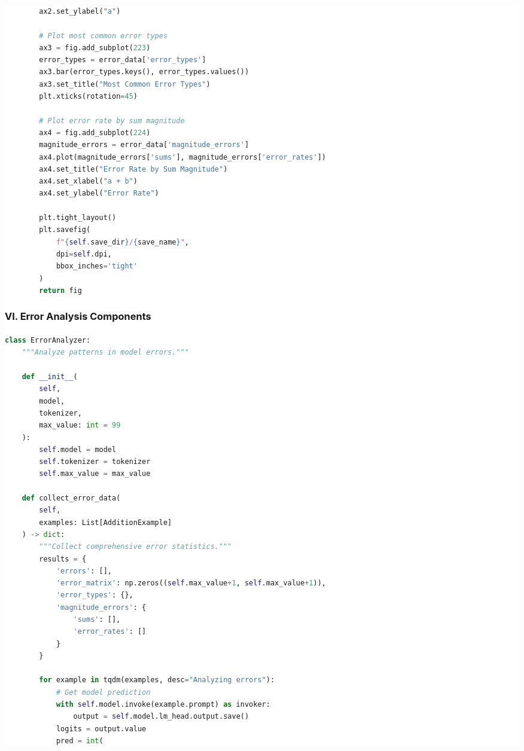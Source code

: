 ```python
        ax2.set_ylabel("a")
        
        # Plot most common error types
        ax3 = fig.add_subplot(223)
        error_types = error_data['error_types']
        ax3.bar(error_types.keys(), error_types.values())
        ax3.set_title("Most Common Error Types")
        plt.xticks(rotation=45)
        
        # Plot error rate by sum magnitude
        ax4 = fig.add_subplot(224)
        magnitude_errors = error_data['magnitude_errors']
        ax4.plot(magnitude_errors['sums'], magnitude_errors['error_rates'])
        ax4.set_title("Error Rate by Sum Magnitude")
        ax4.set_xlabel("a + b")
        ax4.set_ylabel("Error Rate")
        
        plt.tight_layout()
        plt.savefig(
            f"{self.save_dir}/{save_name}",
            dpi=self.dpi,
            bbox_inches='tight'
        )
        return fig
```

### VI. Error Analysis Components

```python
class ErrorAnalyzer:
    """Analyze patterns in model errors."""
    
    def __init__(
        self,
        model,
        tokenizer,
        max_value: int = 99
    ):
        self.model = model
        self.tokenizer = tokenizer
        self.max_value = max_value
        
    def collect_error_data(
        self,
        examples: List[AdditionExample]
    ) -> dict:
        """Collect comprehensive error statistics."""
        results = {
            'errors': [],
            'error_matrix': np.zeros((self.max_value+1, self.max_value+1)),
            'error_types': {},
            'magnitude_errors': {
                'sums': [],
                'error_rates': []
            }
        }
        
        for example in tqdm(examples, desc="Analyzing errors"):
            # Get model prediction
            with self.model.invoke(example.prompt) as invoker:
                output = self.model.lm_head.output.save()
            logits = output.value
            pred = int(
```